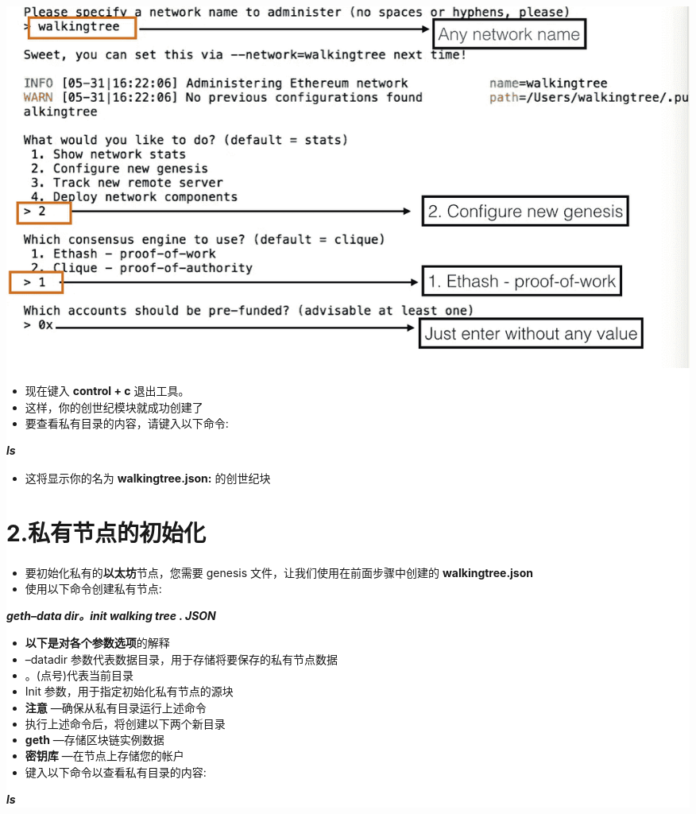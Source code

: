 ![](img/ef695ea7848bb9a2ce862a635b9c9c00.png)

*   现在键入 **control + c** 退出工具。
*   这样，你的创世纪模块就成功创建了
*   要查看私有目录的内容，请键入以下命令:

***ls***

*   这将显示你的名为 **walkingtree.json:** 的创世纪块

# 2.私有节点的初始化

*   要初始化私有的**以太坊**节点，您需要 genesis 文件，让我们使用在前面步骤中创建的 **walkingtree.json**
*   使用以下命令创建私有节点:

***geth–data dir。init walking tree . JSON***

*   **以下是对各个参数选项**的解释
*   –datadir 参数代表数据目录，用于存储将要保存的私有节点数据
*   。(点号)代表当前目录
*   Init 参数，用于指定初始化私有节点的源块
*   **注意** —确保从私有目录运行上述命令
*   执行上述命令后，将创建以下两个新目录
*   **geth** —存储区块链实例数据
*   **密钥库** —在节点上存储您的帐户
*   键入以下命令以查看私有目录的内容:

***ls***
